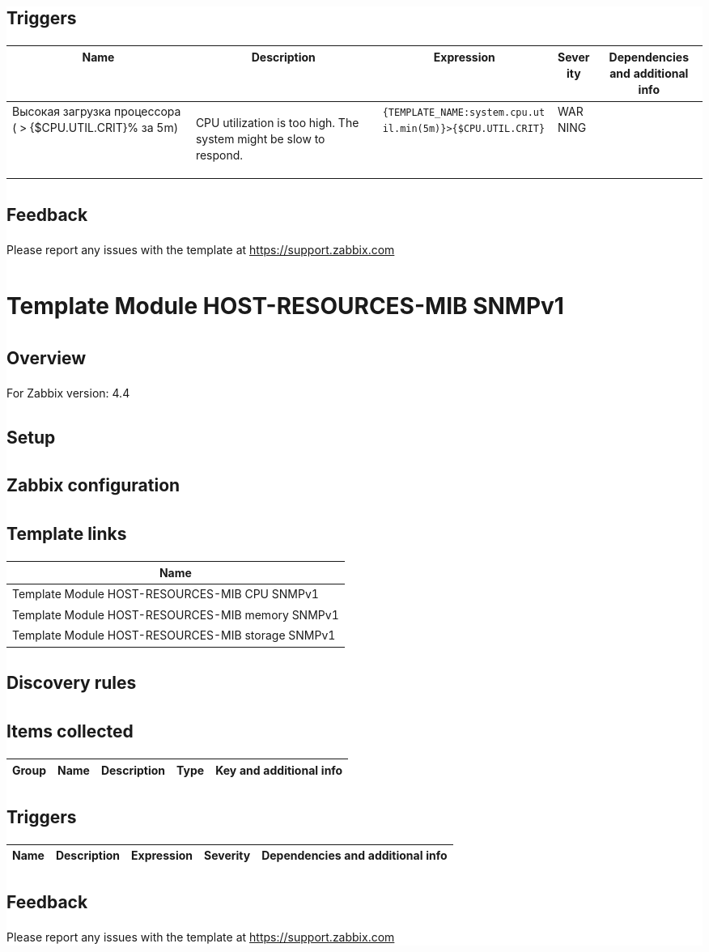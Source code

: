 ## Triggers

|Name|Description|Expression|Severity|Dependencies and additional info|
|----|-----------|----|----|----|
|Высокая загрузка процессора ( > {$CPU.UTIL.CRIT}% за 5m)|<p>CPU utilization is too high. The system might be slow to respond.</p>|`{TEMPLATE_NAME:system.cpu.util.min(5m)}>{$CPU.UTIL.CRIT}`|WARNING||

## Feedback

Please report any issues with the template at https://support.zabbix.com

# Template Module HOST-RESOURCES-MIB SNMPv1

## Overview

For Zabbix version: 4.4  

## Setup


## Zabbix configuration



## Template links

|Name|
|----|
|Template Module HOST-RESOURCES-MIB CPU SNMPv1|
|Template Module HOST-RESOURCES-MIB memory SNMPv1|
|Template Module HOST-RESOURCES-MIB storage SNMPv1|

## Discovery rules


## Items collected

|Group|Name|Description|Type|Key and additional info|
|-----|----|-----------|----|---------------------|

## Triggers

|Name|Description|Expression|Severity|Dependencies and additional info|
|----|-----------|----|----|----|

## Feedback

Please report any issues with the template at https://support.zabbix.com

